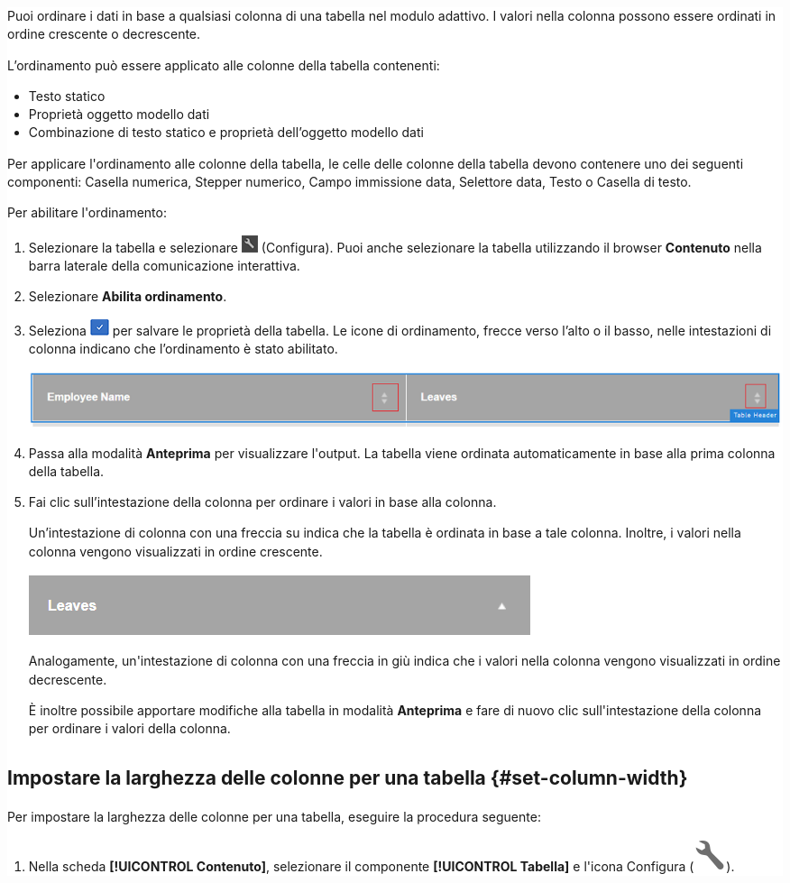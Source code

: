 Puoi ordinare i dati in base a qualsiasi colonna di una tabella nel modulo adattivo. I valori nella colonna possono essere ordinati in ordine crescente o decrescente.

L’ordinamento può essere applicato alle colonne della tabella contenenti:

* Testo statico
* Proprietà oggetto modello dati
* Combinazione di testo statico e proprietà dell’oggetto modello dati

Per applicare l&#39;ordinamento alle colonne della tabella, le celle delle colonne della tabella devono contenere uno dei seguenti componenti: Casella numerica, Stepper numerico, Campo immissione data, Selettore data, Testo o Casella di testo.

Per abilitare l&#39;ordinamento:

1. Selezionare la tabella e selezionare ![configure_icon](assets/configure_icon.png) (Configura). Puoi anche selezionare la tabella utilizzando il browser **Contenuto** nella barra laterale della comunicazione interattiva.
1. Selezionare **Abilita ordinamento**.
1. Seleziona ![done_icon](assets/done_icon.png) per salvare le proprietà della tabella. Le icone di ordinamento, frecce verso l’alto o il basso, nelle intestazioni di colonna indicano che l’ordinamento è stato abilitato.

   ![Abilita ordinamento](assets/enable_sorting_new.png)

1. Passa alla modalità **Anteprima** per visualizzare l&#39;output. La tabella viene ordinata automaticamente in base alla prima colonna della tabella.
1. Fai clic sull’intestazione della colonna per ordinare i valori in base alla colonna.

   Un’intestazione di colonna con una freccia su indica che la tabella è ordinata in base a tale colonna. Inoltre, i valori nella colonna vengono visualizzati in ordine crescente.

   ![Ordinamento crescente](assets/sorting_ascending_new.png)

   Analogamente, un&#39;intestazione di colonna con una freccia in giù indica che i valori nella colonna vengono visualizzati in ordine decrescente.

   È inoltre possibile apportare modifiche alla tabella in modalità **Anteprima** e fare di nuovo clic sull&#39;intestazione della colonna per ordinare i valori della colonna.

## Impostare la larghezza delle colonne per una tabella {#set-column-width}

Per impostare la larghezza delle colonne per una tabella, eseguire la procedura seguente:

1. Nella scheda **[!UICONTROL Contenuto]**, selezionare il componente **[!UICONTROL Tabella]** e l&#39;icona Configura (![Configura](assets/configure-icon.svg)).
